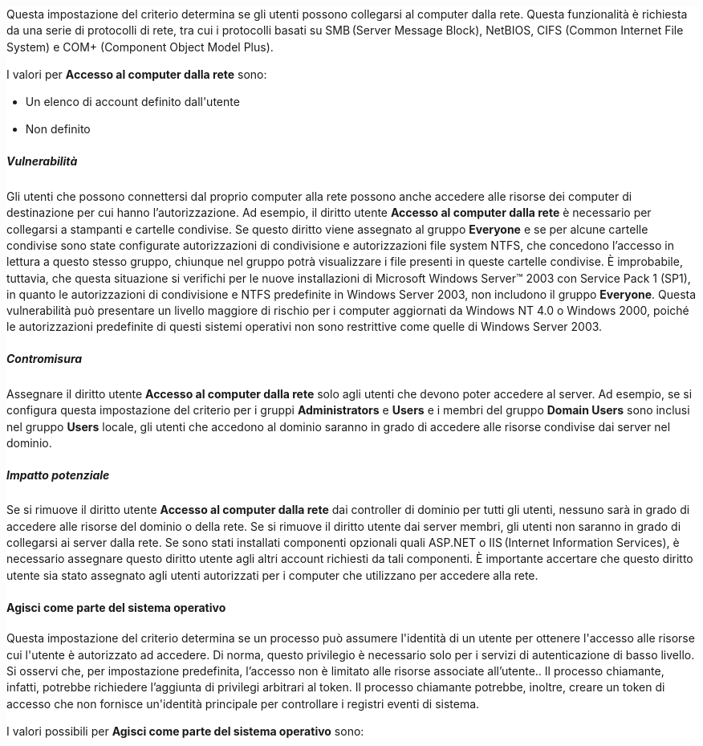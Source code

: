 Questa impostazione del criterio determina se gli utenti possono collegarsi al computer dalla rete. Questa funzionalità è richiesta da una serie di protocolli di rete, tra cui i protocolli basati su SMB (Server Message Block), NetBIOS, CIFS (Common Internet File System) e COM+ (Component Object Model Plus).

I valori per **Accesso al computer dalla rete** sono:

-   Un elenco di account definito dall'utente

-   Non definito

##### Vulnerabilità

Gli utenti che possono connettersi dal proprio computer alla rete possono anche accedere alle risorse dei computer di destinazione per cui hanno l’autorizzazione. Ad esempio, il diritto utente **Accesso al computer dalla rete** è necessario per collegarsi a stampanti e cartelle condivise. Se questo diritto viene assegnato al gruppo **Everyone** e se per alcune cartelle condivise sono state configurate autorizzazioni di condivisione e autorizzazioni file system NTFS, che concedono l’accesso in lettura a questo stesso gruppo, chiunque nel gruppo potrà visualizzare i file presenti in queste cartelle condivise. È improbabile, tuttavia, che questa situazione si verifichi per le nuove installazioni di Microsoft Windows Server™ 2003 con Service Pack 1 (SP1), in quanto le autorizzazioni di condivisione e NTFS predefinite in Windows Server 2003, non includono il gruppo **Everyone**. Questa vulnerabilità può presentare un livello maggiore di rischio per i computer aggiornati da Windows NT 4.0 o Windows 2000, poiché le autorizzazioni predefinite di questi sistemi operativi non sono restrittive come quelle di Windows Server 2003.

##### Contromisura

Assegnare il diritto utente **Accesso al computer dalla rete** solo agli utenti che devono poter accedere al server. Ad esempio, se si configura questa impostazione del criterio per i gruppi **Administrators** e **Users** e i membri del gruppo **Domain Users** sono inclusi nel gruppo **Users** locale, gli utenti che accedono al dominio saranno in grado di accedere alle risorse condivise dai server nel dominio.

##### Impatto potenziale

Se si rimuove il diritto utente **Accesso al computer dalla rete** dai controller di dominio per tutti gli utenti, nessuno sarà in grado di accedere alle risorse del dominio o della rete. Se si rimuove il diritto utente dai server membri, gli utenti non saranno in grado di collegarsi ai server dalla rete. Se sono stati installati componenti opzionali quali ASP.NET o IIS (Internet Information Services), è necessario assegnare questo diritto utente agli altri account richiesti da tali componenti. È importante accertare che questo diritto utente sia stato assegnato agli utenti autorizzati per i computer che utilizzano per accedere alla rete.

#### Agisci come parte del sistema operativo

Questa impostazione del criterio determina se un processo può assumere l'identità di un utente per ottenere l'accesso alle risorse cui l'utente è autorizzato ad accedere. Di norma, questo privilegio è necessario solo per i servizi di autenticazione di basso livello. Si osservi che, per impostazione predefinita, l’accesso non è limitato alle risorse associate all’utente.. Il processo chiamante, infatti, potrebbe richiedere l’aggiunta di privilegi arbitrari al token. Il processo chiamante potrebbe, inoltre, creare un token di accesso che non fornisce un'identità principale per controllare i registri eventi di sistema.

I valori possibili per **Agisci come parte del sistema operativo** sono:
